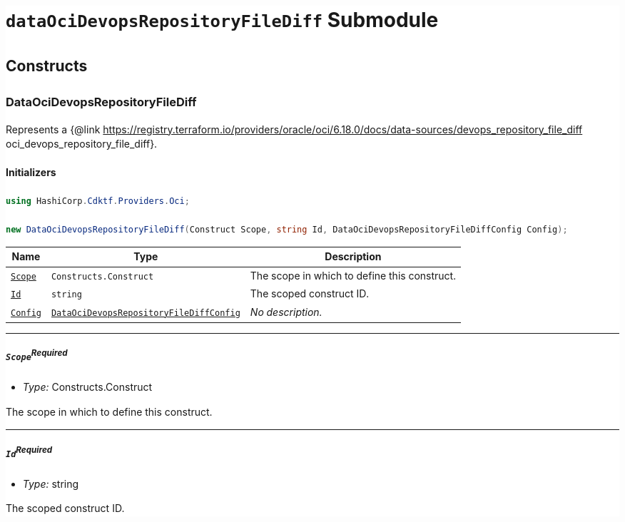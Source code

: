 # `dataOciDevopsRepositoryFileDiff` Submodule <a name="`dataOciDevopsRepositoryFileDiff` Submodule" id="rhizo-co-terraform-provider-oci.dataOciDevopsRepositoryFileDiff"></a>

## Constructs <a name="Constructs" id="Constructs"></a>

### DataOciDevopsRepositoryFileDiff <a name="DataOciDevopsRepositoryFileDiff" id="rhizo-co-terraform-provider-oci.dataOciDevopsRepositoryFileDiff.DataOciDevopsRepositoryFileDiff"></a>

Represents a {@link https://registry.terraform.io/providers/oracle/oci/6.18.0/docs/data-sources/devops_repository_file_diff oci_devops_repository_file_diff}.

#### Initializers <a name="Initializers" id="rhizo-co-terraform-provider-oci.dataOciDevopsRepositoryFileDiff.DataOciDevopsRepositoryFileDiff.Initializer"></a>

```csharp
using HashiCorp.Cdktf.Providers.Oci;

new DataOciDevopsRepositoryFileDiff(Construct Scope, string Id, DataOciDevopsRepositoryFileDiffConfig Config);
```

| **Name** | **Type** | **Description** |
| --- | --- | --- |
| <code><a href="#rhizo-co-terraform-provider-oci.dataOciDevopsRepositoryFileDiff.DataOciDevopsRepositoryFileDiff.Initializer.parameter.scope">Scope</a></code> | <code>Constructs.Construct</code> | The scope in which to define this construct. |
| <code><a href="#rhizo-co-terraform-provider-oci.dataOciDevopsRepositoryFileDiff.DataOciDevopsRepositoryFileDiff.Initializer.parameter.id">Id</a></code> | <code>string</code> | The scoped construct ID. |
| <code><a href="#rhizo-co-terraform-provider-oci.dataOciDevopsRepositoryFileDiff.DataOciDevopsRepositoryFileDiff.Initializer.parameter.config">Config</a></code> | <code><a href="#rhizo-co-terraform-provider-oci.dataOciDevopsRepositoryFileDiff.DataOciDevopsRepositoryFileDiffConfig">DataOciDevopsRepositoryFileDiffConfig</a></code> | *No description.* |

---

##### `Scope`<sup>Required</sup> <a name="Scope" id="rhizo-co-terraform-provider-oci.dataOciDevopsRepositoryFileDiff.DataOciDevopsRepositoryFileDiff.Initializer.parameter.scope"></a>

- *Type:* Constructs.Construct

The scope in which to define this construct.

---

##### `Id`<sup>Required</sup> <a name="Id" id="rhizo-co-terraform-provider-oci.dataOciDevopsRepositoryFileDiff.DataOciDevopsRepositoryFileDiff.Initializer.parameter.id"></a>

- *Type:* string

The scoped construct ID.
